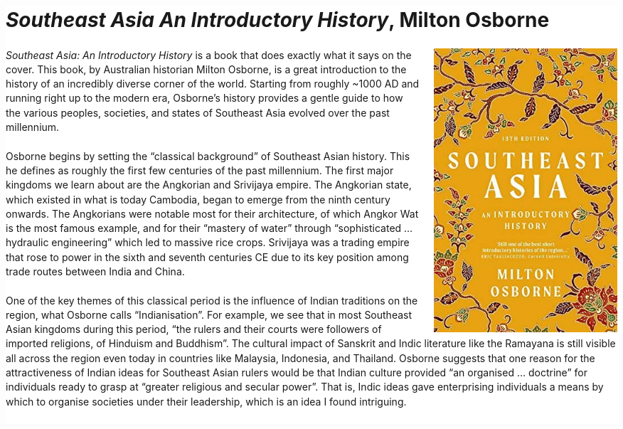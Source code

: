 # *Southeast Asia An Introductory History*, Milton Osborne
<img align="right" src="./seasia.jpg" style="max-width:30%; padding-left: 20px;">

<div>
<em>Southeast Asia: An Introductory History</em> is a book that does exactly what it says on the cover. This book, by Australian historian Milton Osborne, is a great introduction to the history of an incredibly diverse corner of the world. Starting from roughly ~1000 AD and running right up to the modern era, Osborne’s history provides a gentle guide to how the various peoples, societies, and states of Southeast Asia evolved over the past millennium. 
</div><br>

<div>
Osborne begins by setting the “classical background” of Southeast Asian history. This he defines as roughly the first few centuries of the past millennium. The first major kingdoms we learn about are the Angkorian and Srivijaya empire. The Angkorian state, which existed in what is today Cambodia, began to emerge from the ninth century onwards. The Angkorians were notable most for their architecture, of which Angkor Wat is the most famous example, and for their “mastery of water” through “sophisticated … hydraulic engineering” which led to massive rice crops. Srivijaya was a trading empire that rose to power in the sixth and seventh centuries CE due to its key position among trade routes between India and China. 
</div><br>

<div>
One of the key themes of this classical period is the influence of Indian traditions on the region, what Osborne calls “Indianisation”. For example, we see that in most Southeast Asian kingdoms during this period, “the rulers and their courts were followers of imported religions, of Hinduism and Buddhism”. The cultural impact of Sanskrit and Indic literature like the Ramayana is still visible all across the region even today in countries like Malaysia, Indonesia, and Thailand. Osborne suggests that one reason for the attractiveness of Indian ideas for Southeast Asian rulers would be that Indian culture provided “an organised … doctrine” for individuals ready to grasp at “greater religious and secular power”. That is, Indic ideas gave enterprising individuals a means by which to organise societies under their leadership, which is an idea I found intriguing.
</div><br>
